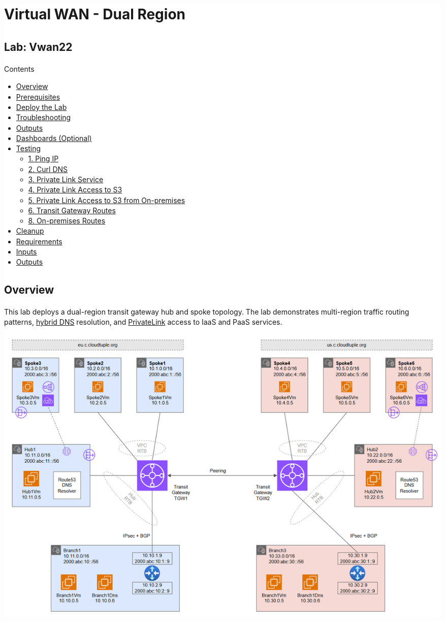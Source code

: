 # Virtual WAN - Dual Region 

## Lab: Vwan22 

Contents

- [Overview](#overview)
- [Prerequisites](#prerequisites)
- [Deploy the Lab](#deploy-the-lab)
- [Troubleshooting](#troubleshooting)
- [Outputs](#outputs)
- [Dashboards (Optional)](#dashboards-optional)
- [Testing](#testing)
  - [1. Ping IP](#1-ping-ip)
  - [2. Curl DNS](#2-curl-dns)
  - [3. Private Link Service](#3-private-link-service)
  - [4. Private Link Access to S3](#4-private-link-access-to-s3)
  - [5. Private Link Access to S3 from On-premises](#5-private-link-access-to-s3-from-on-premises)
  - [6. Transit Gateway Routes](#6-transit-gateway-routes)
  - [8. On-premises Routes](#8-on-premises-routes)
- [Cleanup](#cleanup)
- [Requirements](#requirements)
- [Inputs](#inputs)
- [Outputs](#outputs-1)

## Overview

This lab deploys a dual-region transit gateway hub and spoke topology. The lab demonstrates multi-region traffic routing patterns, [hybrid DNS](https://docs.aws.amazon.com/prescriptive-guidance/latest/patterns/set-up-dns-resolution-for-hybrid-networks-in-a-single-account-aws-environment.html) resolution, and [PrivateLink](https://docs.aws.amazon.com/vpc/latest/userguide/endpoint-services-overview.html) access to IaaS and PaaS services.

<img src="./images/architecture.png" alt="Dual region hub and spoke" width="1000">
<p>
